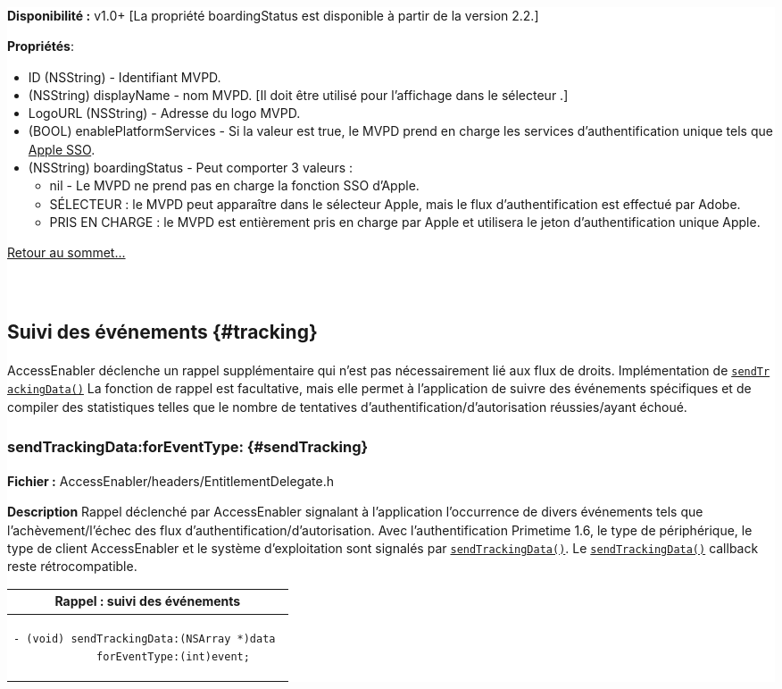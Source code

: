 **Disponibilité :** v1.0+ [La propriété boardingStatus est disponible à partir de la version 2.2.] 

**Propriétés**:

- ID (NSString) - Identifiant MVPD.
- (NSString) displayName - nom MVPD. [Il doit être utilisé pour l’affichage dans le sélecteur .]
- LogoURL (NSString) - Adresse du logo MVPD.
- (BOOL) enablePlatformServices - Si la valeur est true, le MVPD prend en charge les services d’authentification unique tels que [Apple SSO](https://tve.helpdocsonline.com/ios-tvos-sdk-api-reference#).
- (NSString) boardingStatus - Peut comporter 3 valeurs :
   - nil - Le MVPD ne prend pas en charge la fonction SSO d’Apple.
   - SÉLECTEUR : le MVPD peut apparaître dans le sélecteur Apple, mais le flux d’authentification est effectué par Adobe.
   - PRIS EN CHARGE : le MVPD est entièrement pris en charge par Apple et utilisera le jeton d’authentification unique Apple.

[Retour au sommet...](#apis)

</br>

## Suivi des événements {#tracking}

AccessEnabler déclenche un rappel supplémentaire qui n’est pas nécessairement lié aux flux de droits. Implémentation de [`sendTrackingData()`](#sendTracking) La fonction de rappel est facultative, mais elle permet à l’application de suivre des événements spécifiques et de compiler des statistiques telles que le nombre de tentatives d’authentification/d’autorisation réussies/ayant échoué. 

### sendTrackingData:forEventType: {#sendTracking}

**Fichier :** AccessEnabler/headers/EntitlementDelegate.h

**Description** Rappel déclenché par AccessEnabler signalant à l’application l’occurrence de divers événements tels que l’achèvement/l’échec des flux d’authentification/d’autorisation. Avec l’authentification Primetime 1.6, le type de périphérique, le type de client AccessEnabler et le système d’exploitation sont signalés par [`sendTrackingData()`](#sendTracking). Le [`sendTrackingData()`](#sendTracking) callback reste rétrocompatible.

<table class="pass_api_table">
<colgroup>
<col style="width: 100%" />
</colgroup>
<thead>
<tr class="header">
<th>Rappel : suivi des événements</th>
</tr>
</thead>
<tbody>
<tr class="odd">
<td><pre><code>- (void) sendTrackingData:(NSArray *)data 
             forEventType:(int)event; </code></pre></td>
</tr>
</tbody>
</table>
